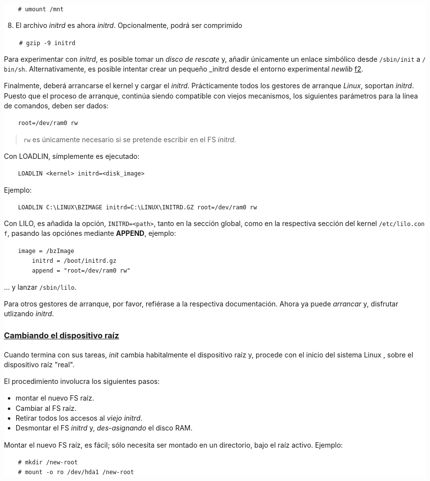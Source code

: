		# umount /mnt

8. El archivo _initrd_ es ahora _initrd_. Opcionalmente, podrá ser comprimido

		# gzip -9 initrd

Para experimentar con _initrd_, es posible tomar un _disco de rescate_ y, añadir únicamente un enlace simbólico desde `/sbin/init` a `/bin/sh`. Alternativamente, es posible intentar crear un pequeño _initrd desde el entorno experimental _newlib_ [f2](#f2).

Finalmente, deberá arrancarse el kernel y cargar el _initrd_. Prácticamente todos los gestores de arranque _Linux_, soportan _initrd_. Puesto que el proceso de arranque, continúa siendo compatible con viejos mecanismos, los siguientes parámetros para la línea de comandos, deben ser dados:

		root=/dev/ram0 rw

> `rw` es únicamente necesario si se pretende escribir en el FS _initrd_.

Con LOADLIN, símplemente es ejecutado:

		LOADLIN <kernel> initrd=<disk_image>

Ejemplo:

		LOADLIN C:\LINUX\BZIMAGE initrd=C:\LINUX\INITRD.GZ root=/dev/ram0 rw

Con LILO, es añadida la opción, `INITRD=<path>`, tanto en la sección global, como en la respectiva sección del kernel `/etc/lilo.conf`, pasando las opciónes mediante __APPEND__, ejemplo:

		image = /bzImage
			initrd = /boot/initrd.gz
			append = "root=/dev/ram0 rw"

... y lanzar `/sbin/lilo`.

Para otros gestores de arranque, por favor, refiérase a la respectiva documentación.
Ahora ya puede _arrancar_ y, disfrutar utlizando _initrd_.


### [Cambiando el dispositivo raíz](i6) ###

Cuando termina con sus tareas, _init_ cambia habitalmente el dispositivo raíz y, procede con el inicio del sistema Linux , sobre el dispositivo raíz "real".

El procedimiento involucra los siguientes pasos:
- montar el nuevo FS raíz. 
- Cambiar al FS raíz.
- Retirar todos los accesos al _viejo initrd_.
- Desmontar el FS _initrd_ y, _des-asignando_ el disco RAM.

Montar el nuevo FS raíz, es fácil; sólo necesita ser montado en un directorio, bajo el raíz activo. Ejemplo:

		# mkdir /new-root
		# mount -o ro /dev/hda1 /new-root
